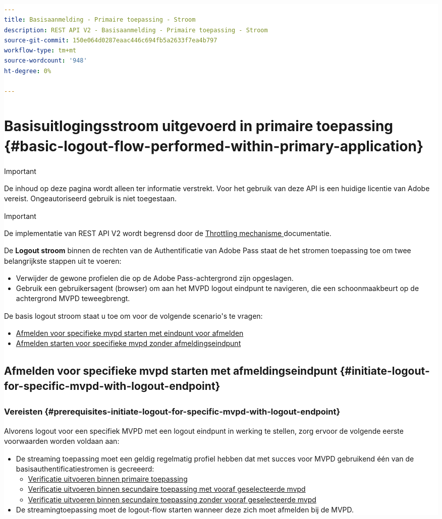 ```yaml
---
title: Basisaanmelding - Primaire toepassing - Stroom
description: REST API V2 - Basisaanmelding - Primaire toepassing - Stroom
source-git-commit: 150e064d0287eaac446c694fb5a2633f7ea4b797
workflow-type: tm+mt
source-wordcount: '948'
ht-degree: 0%

---
```



# Basisuitlogingsstroom uitgevoerd in primaire toepassing {#basic-logout-flow-performed-within-primary-application}

>[!IMPORTANT]
>
> De inhoud op deze pagina wordt alleen ter informatie verstrekt. Voor het gebruik van deze API is een huidige licentie van Adobe vereist. Ongeautoriseerd gebruik is niet toegestaan.

>[!IMPORTANT]
>
> De implementatie van REST API V2 wordt begrensd door de [ Throttling mechanisme ](/help/authentication/throttling-mechanism.md) documentatie.

De **Logout stroom** binnen de rechten van de Authentificatie van Adobe Pass staat de het stromen toepassing toe om twee belangrijkste stappen uit te voeren:

* Verwijder de gewone profielen die op de Adobe Pass-achtergrond zijn opgeslagen.
* Gebruik een gebruikersagent (browser) om aan het MVPD logout eindpunt te navigeren, die een schoonmaakbeurt op de achtergrond MVPD teweegbrengt.

De basis logout stroom staat u toe om voor de volgende scenario&#39;s te vragen:

* [Afmelden voor specifieke mvpd starten met eindpunt voor afmelden](#initiate-logout-for-specific-mvpd-with-logout-endpoint)
* [Afmelden starten voor specifieke mvpd zonder afmeldingseindpunt](#initiate-logout-for-specific-mvpd-without-logout-endpoint)

## Afmelden voor specifieke mvpd starten met afmeldingseindpunt {#initiate-logout-for-specific-mvpd-with-logout-endpoint}

### Vereisten {#prerequisites-initiate-logout-for-specific-mvpd-with-logout-endpoint}

Alvorens logout voor een specifiek MVPD met een logout eindpunt in werking te stellen, zorg ervoor de volgende eerste voorwaarden worden voldaan aan:

* De streaming toepassing moet een geldig regelmatig profiel hebben dat met succes voor MVPD gebruikend één van de basisauthentificatiestromen is gecreeerd:
   * [Verificatie uitvoeren binnen primaire toepassing](./rest-api-v2-basic-authentication-primary-application-flow.md)
   * [Verificatie uitvoeren binnen secundaire toepassing met vooraf geselecteerde mvpd](./rest-api-v2-basic-authentication-secondary-application-flow.md)
   * [Verificatie uitvoeren binnen secundaire toepassing zonder vooraf geselecteerde mvpd](./rest-api-v2-basic-authentication-secondary-application-flow.md)
* De streamingtoepassing moet de logout-flow starten wanneer deze zich moet afmelden bij de MVPD.
